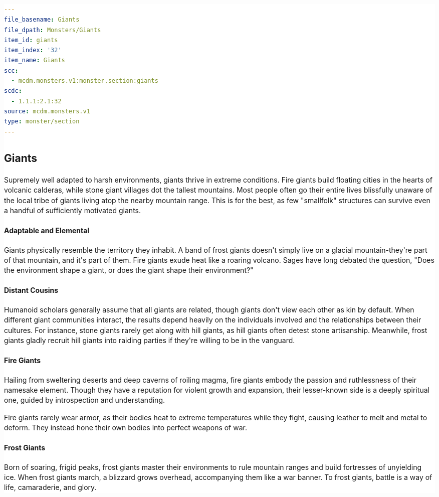 ```yaml
---
file_basename: Giants
file_dpath: Monsters/Giants
item_id: giants
item_index: '32'
item_name: Giants
scc:
  - mcdm.monsters.v1:monster.section:giants
scdc:
  - 1.1.1:2.1:32
source: mcdm.monsters.v1
type: monster/section
---
```


## Giants

Supremely well adapted to harsh environments, giants thrive in extreme conditions. Fire giants build floating cities in the hearts of volcanic calderas, while stone giant villages dot the tallest mountains. Most people often go their entire lives blissfully unaware of the local tribe of giants living atop the nearby mountain range. This is for the best, as few "smallfolk" structures can survive even a handful of sufficiently motivated giants.

#### Adaptable and Elemental

Giants physically resemble the territory they inhabit. A band of frost giants doesn't simply live on a glacial mountain-they're part of that mountain, and it's part of them. Fire giants exude heat like a roaring volcano. Sages have long debated the question, "Does the environment shape a giant, or does the giant shape their environment?"

#### Distant Cousins

Humanoid scholars generally assume that all giants are related, though giants don't view each other as kin by default. When different giant communities interact, the results depend heavily on the individuals involved and the relationships between their cultures. For instance, stone giants rarely get along with hill giants, as hill giants often detest stone artisanship. Meanwhile, frost giants gladly recruit hill giants into raiding parties if they're willing to be in the vanguard.

#### Fire Giants

Hailing from sweltering deserts and deep caverns of roiling magma, fire giants embody the passion and ruthlessness of their namesake element. Though they have a reputation for violent growth and expansion, their lesser-known side is a deeply spiritual one, guided by introspection and understanding.

Fire giants rarely wear armor, as their bodies heat to extreme temperatures while they fight, causing leather to melt and metal to deform. They instead hone their own bodies into perfect weapons of war.

#### Frost Giants

Born of soaring, frigid peaks, frost giants master their environments to rule mountain ranges and build fortresses of unyielding ice. When frost giants march, a blizzard grows overhead, accompanying them like a war banner. To frost giants, battle is a way of life, camaraderie, and glory.
